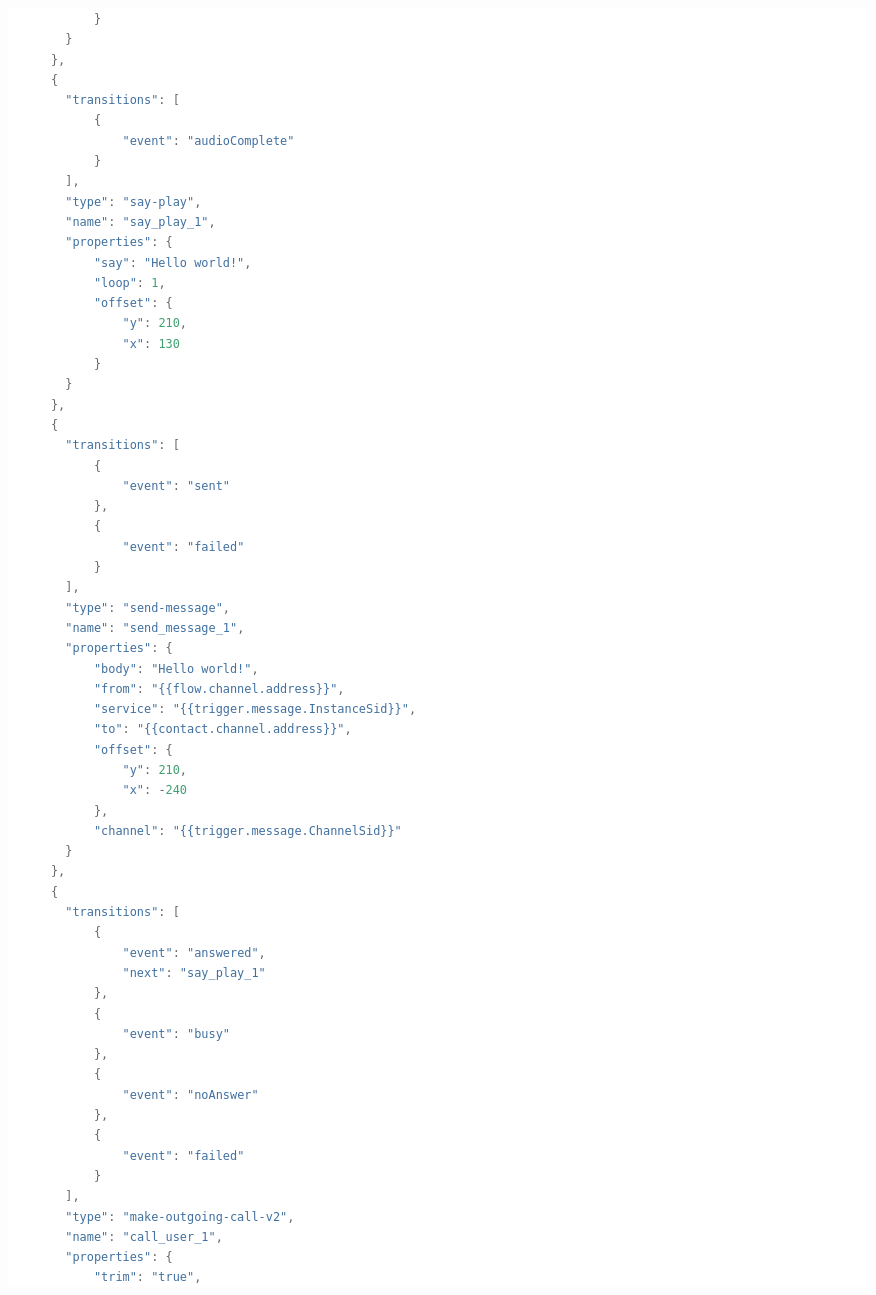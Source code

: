 ```java
            }
        }
      },
      {
        "transitions": [
            {
                "event": "audioComplete"
            }
        ],
        "type": "say-play",
        "name": "say_play_1",
        "properties": {
            "say": "Hello world!",
            "loop": 1,
            "offset": {
                "y": 210,
                "x": 130
            }
        }
      },
      {
        "transitions": [
            {
                "event": "sent"
            },
            {
                "event": "failed"
            }
        ],
        "type": "send-message",
        "name": "send_message_1",
        "properties": {
            "body": "Hello world!",
            "from": "{{flow.channel.address}}",
            "service": "{{trigger.message.InstanceSid}}",
            "to": "{{contact.channel.address}}",
            "offset": {
                "y": 210,
                "x": -240
            },
            "channel": "{{trigger.message.ChannelSid}}"
        }
      },
      {
        "transitions": [
            {
                "event": "answered",
                "next": "say_play_1"
            },
            {
                "event": "busy"
            },
            {
                "event": "noAnswer"
            },
            {
                "event": "failed"
            }
        ],
        "type": "make-outgoing-call-v2",
        "name": "call_user_1",
        "properties": {
            "trim": "true",
```